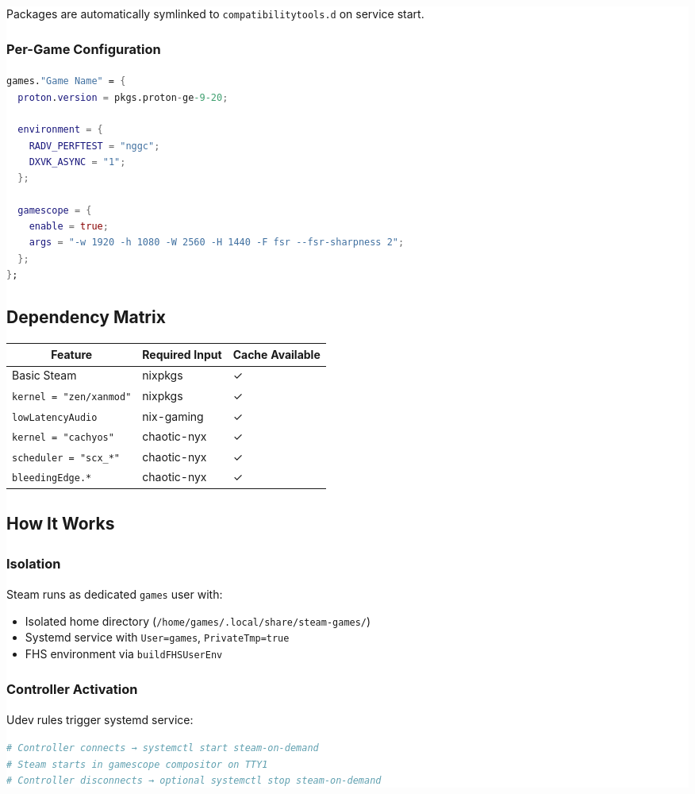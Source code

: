 Packages are automatically symlinked to `compatibilitytools.d` on service start.

### Per-Game Configuration

```nix
games."Game Name" = {
  proton.version = pkgs.proton-ge-9-20;
  
  environment = {
    RADV_PERFTEST = "nggc";
    DXVK_ASYNC = "1";
  };
  
  gamescope = {
    enable = true;
    args = "-w 1920 -h 1080 -W 2560 -H 1440 -F fsr --fsr-sharpness 2";
  };
};
```

## Dependency Matrix

| Feature | Required Input | Cache Available |
|---------|---------------|-----------------|
| Basic Steam | nixpkgs | ✓ |
| `kernel = "zen/xanmod"` | nixpkgs | ✓ |
| `lowLatencyAudio` | nix-gaming | ✓ |
| `kernel = "cachyos"` | chaotic-nyx | ✓ |
| `scheduler = "scx_*"` | chaotic-nyx | ✓ |
| `bleedingEdge.*` | chaotic-nyx | ✓ |

## How It Works

### Isolation

Steam runs as dedicated `games` user with:
- Isolated home directory (`/home/games/.local/share/steam-games/`)
- Systemd service with `User=games`, `PrivateTmp=true`
- FHS environment via `buildFHSUserEnv`

### Controller Activation

Udev rules trigger systemd service:
```bash
# Controller connects → systemctl start steam-on-demand
# Steam starts in gamescope compositor on TTY1
# Controller disconnects → optional systemctl stop steam-on-demand
```
